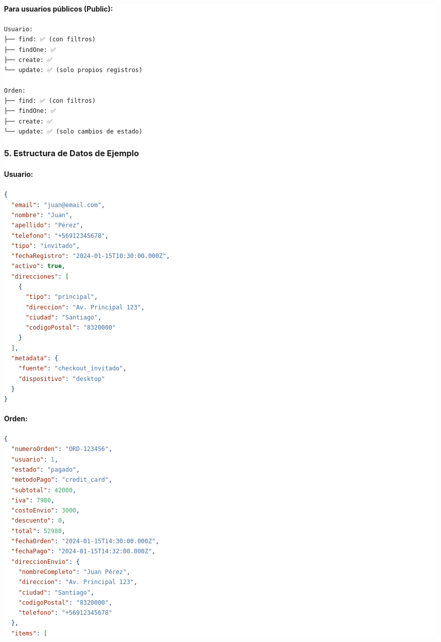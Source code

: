 #### Para usuarios públicos (Public):
```
Usuario:
├── find: ✅ (con filtros)
├── findOne: ✅
├── create: ✅
└── update: ✅ (solo propios registros)

Orden:
├── find: ✅ (con filtros)
├── findOne: ✅
├── create: ✅
└── update: ✅ (solo cambios de estado)
```

### 5. Estructura de Datos de Ejemplo

#### Usuario:
```json
{
  "email": "juan@email.com",
  "nombre": "Juan",
  "apellido": "Pérez",
  "telefono": "+56912345678",
  "tipo": "invitado",
  "fechaRegistro": "2024-01-15T10:30:00.000Z",
  "activo": true,
  "direcciones": [
    {
      "tipo": "principal",
      "direccion": "Av. Principal 123",
      "ciudad": "Santiago",
      "codigoPostal": "8320000"
    }
  ],
  "metadata": {
    "fuente": "checkout_invitado",
    "dispositivo": "desktop"
  }
}
```

#### Orden:
```json
{
  "numeroOrden": "ORD-123456",
  "usuario": 1,
  "estado": "pagado",
  "metodoPago": "credit_card",
  "subtotal": 42000,
  "iva": 7980,
  "costoEnvio": 3000,
  "descuento": 0,
  "total": 52980,
  "fechaOrden": "2024-01-15T14:30:00.000Z",
  "fechaPago": "2024-01-15T14:32:00.000Z",
  "direccionEnvio": {
    "nombreCompleto": "Juan Pérez",
    "direccion": "Av. Principal 123",
    "ciudad": "Santiago",
    "codigoPostal": "8320000",
    "telefono": "+56912345678"
  },
  "items": [
```